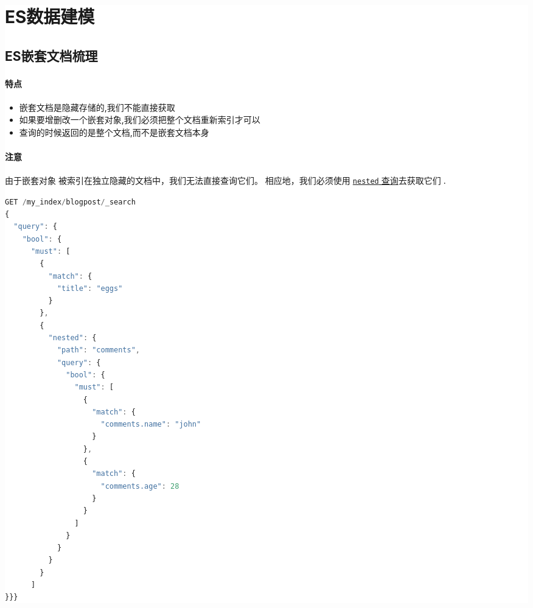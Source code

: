 # ES数据建模

## ES嵌套文档梳理

#### 特点

+ 嵌套文档是隐藏存储的,我们不能直接获取
+ 如果要增删改一个嵌套对象,我们必须把整个文档重新索引才可以
+ 查询的时候返回的是整个文档,而不是嵌套文档本身 



#### 注意

由于嵌套对象 被索引在独立隐藏的文档中，我们无法直接查询它们。 相应地，我们必须使用 [`nested` 查询](https://www.elastic.co/guide/en/elasticsearch/reference/5.6/query-dsl-nested-query.html)去获取它们 .

```js
GET /my_index/blogpost/_search
{
  "query": {
    "bool": {
      "must": [
        {
          "match": {
            "title": "eggs" 
          }
        },
        {
          "nested": {
            "path": "comments", 
            "query": {
              "bool": {
                "must": [ 
                  {
                    "match": {
                      "comments.name": "john"
                    }
                  },
                  {
                    "match": {
                      "comments.age": 28
                    }
                  }
                ]
              }
            }
          }
        }
      ]
}}}
```
